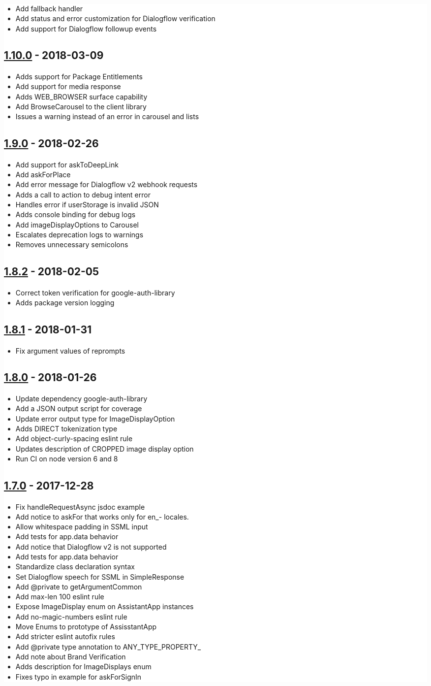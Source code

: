 - Add fallback handler
- Add status and error customization for Dialogflow verification
- Add support for Dialogflow followup events

## [1.10.0] - 2018-03-09
- Adds support for Package Entitlements
- Add support for media response
- Adds WEB_BROWSER surface capability
- Add BrowseCarousel to the client library
- Issues a warning instead of an error in carousel and lists

## [1.9.0] - 2018-02-26
- Add support for askToDeepLink
- Add askForPlace
- Add error message for Dialogflow v2 webhook requests
- Adds a call to action to debug intent error
- Handles error if userStorage is invalid JSON
- Adds console binding for debug logs
- Add imageDisplayOptions to Carousel
- Escalates deprecation logs to warnings
- Removes unnecessary semicolons

## [1.8.2] - 2018-02-05
- Correct token verification for google-auth-library
- Adds package version logging


## [1.8.1] - 2018-01-31
- Fix argument values of reprompts

## [1.8.0] - 2018-01-26
- Update dependency google-auth-library
- Add a JSON output script for coverage
- Update error output type for ImageDisplayOption
- Adds DIRECT tokenization type
- Add object-curly-spacing eslint rule
- Updates description of CROPPED image display option
- Run CI on node version 6 and 8

## [1.7.0] - 2017-12-28
-  Fix handleRequestAsync jsdoc example
- Add notice to askFor that works only for en_- locales.
- Allow whitespace padding in SSML input
- Add tests for app.data behavior
- Add notice that Dialogflow v2 is not supported
-  Add tests for app.data behavior
- Standardize class declaration syntax
- Set Dialogflow speech for SSML in SimpleResponse
- Add @private to getArgumentCommon
- Add max-len 100 eslint rule
- Expose ImageDisplay enum on AssistantApp instances
- Add no-magic-numbers eslint rule
- Move Enums to prototype of AssisstantApp
- Add stricter eslint autofix rules
- Add @private type annotation to ANY_TYPE_PROPERTY_
- Add note about Brand Verification
- Adds description for ImageDisplays enum
- Fixes typo in example for askForSignIn


[Unreleased]: https://github.com/actions-on-google/actions-on-google-nodejs/compare/v2.13.0...HEAD
[2.13.0]: https://github.com/actions-on-google/assistant-conversation-nodejs/compare/2.12.0...v2.13.0
[2.12.0]: https://github.com/actions-on-google/assistant-conversation-nodejs/compare/2.11.0...v2.12.0
[2.11.0]: https://github.com/actions-on-google/assistant-conversation-nodejs/compare/2.10.0...v2.11.0
[2.10.0]: https://github.com/actions-on-google/assistant-conversation-nodejs/compare/2.9.1...v2.10.0
[2.9.1]: https://github.com/actions-on-google/assistant-conversation-nodejs/compare/2.9.0...v2.9.1
[2.9.0]: https://github.com/actions-on-google/assistant-conversation-nodejs/compare/2.8.0...v2.9.0
[2.8.0]: https://github.com/actions-on-google/assistant-conversation-nodejs/compare/2.7.1...v2.8.0
[2.7.1]: https://github.com/actions-on-google/assistant-conversation-nodejs/compare/2.7.0...v2.7.1
[2.7.0]: https://github.com/actions-on-google/assistant-conversation-nodejs/compare/2.6.0...v2.7.0
[2.6.0]: https://github.com/actions-on-google/assistant-conversation-nodejs/compare/2.5.0...v2.6.0
[2.5.0]: https://github.com/actions-on-google/assistant-conversation-nodejs/compare/2.4.1...v2.5.0
[2.4.1]: https://github.com/actions-on-google/assistant-conversation-nodejs/compare/2.4.0...v2.4.1
[2.4.0]: https://github.com/actions-on-google/assistant-conversation-nodejs/compare/2.3.0...v2.4.0
[2.3.0]: https://github.com/actions-on-google/assistant-conversation-nodejs/compare/2.2.0...v2.3.0
[2.2.0]: https://github.com/actions-on-google/assistant-conversation-nodejs/compare/2.1.3...v2.2.0
[2.1.3]: https://github.com/actions-on-google/assistant-conversation-nodejs/compare/2.1.2...v2.1.3
[2.1.2]: https://github.com/actions-on-google/assistant-conversation-nodejs/compare/2.1.1...v2.1.2
[2.1.1]: https://github.com/actions-on-google/assistant-conversation-nodejs/compare/2.1.0...v2.1.1
[2.1.0]: https://github.com/actions-on-google/assistant-conversation-nodejs/compare/1.11.0...v2.1.0
[1.11.0]: https://github.com/actions-on-google/assistant-conversation-nodejs/compare/2.0.1...v1.11.0
[2.0.1]: https://github.com/actions-on-google/assistant-conversation-nodejs/compare/2.0.0...v2.0.1
[2.0.0]: https://github.com/actions-on-google/assistant-conversation-nodejs/compare/1.10.0...v2.0.0
[1.10.0]: https://github.com/actions-on-google/assistant-conversation-nodejs/compare/1.9.0...1.10.0
[1.9.0]: https://github.com/actions-on-google/assistant-conversation-nodejs/compare/1.8.2...v1.9.0
[1.8.2]: https://github.com/actions-on-google/assistant-conversation-nodejs/compare/1.8.1...v1.8.2
[1.8.1]: https://github.com/actions-on-google/assistant-conversation-nodejs/compare/1.8.0...v1.8.1
[1.8.0]: https://github.com/actions-on-google/assistant-conversation-nodejs/compare/1.7.0...v1.8.0
[1.7.0]: https://github.com/actions-on-google/assistant-conversation-nodejs/compare/1.6.1...v1.7.0
[1.6.1]: https://github.com/actions-on-google/assistant-conversation-nodejs/compare/1.6.0...v1.6.1
[1.6.0]: https://github.com/actions-on-google/assistant-conversation-nodejs/compare/1.5.1...v1.6.0
[1.5.1]: https://github.com/actions-on-google/assistant-conversation-nodejs/compare/1.5.0...v1.5.1
[1.5.0]: https://github.com/actions-on-google/assistant-conversation-nodejs/compare/1.4.0...v1.5.0
[1.4.0]: https://github.com/actions-on-google/assistant-conversation-nodejs/compare/1.3.1...v1.4.0
[1.3.1]: https://github.com/actions-on-google/assistant-conversation-nodejs/compare/1.3.0...v1.3.1
[1.3.0]: https://github.com/actions-on-google/assistant-conversation-nodejs/compare/1.2.1...v1.3.0
[1.2.1]: https://github.com/actions-on-google/assistant-conversation-nodejs/compare/1.2.0...v1.2.1
[1.2.0]: https://github.com/actions-on-google/assistant-conversation-nodejs/tag/v1.2.0